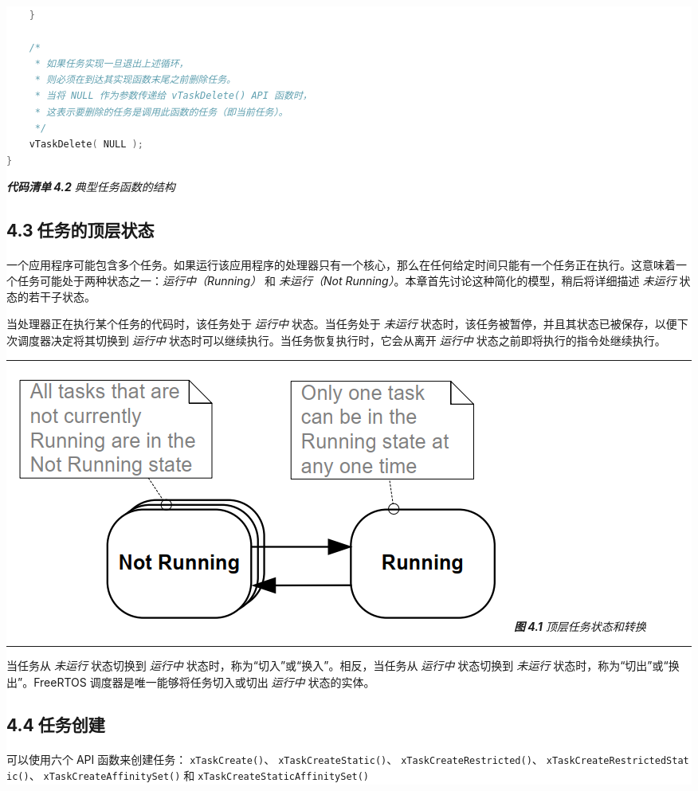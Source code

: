 ```c
    }

    /*
     * 如果任务实现一旦退出上述循环，
     * 则必须在到达其实现函数末尾之前删除任务。
     * 当将 NULL 作为参数传递给 vTaskDelete() API 函数时，
     * 这表示要删除的任务是调用此函数的任务（即当前任务）。
     */
    vTaskDelete( NULL );
}
```

***代码清单 4.2*** *典型任务函数的结构*

## 4.3 任务的顶层状态

一个应用程序可能包含多个任务。如果运行该应用程序的处理器只有一个核心，那么在任何给定时间只能有一个任务正在执行。这意味着一个任务可能处于两种状态之一：*运行中（Running）* 和 *未运行（Not Running）*。本章首先讨论这种简化的模型，稍后将详细描述 *未运行* 状态的若干子状态。

当处理器正在执行某个任务的代码时，该任务处于 *运行中* 状态。当任务处于 *未运行* 状态时，该任务被暂停，并且其状态已被保存，以便下次调度器决定将其切换到 *运行中* 状态时可以继续执行。当任务恢复执行时，它会从离开 *运行中* 状态之前即将执行的指令处继续执行。

<a name="fig4.1" title="图 4.1 顶层任务状态和转换"></a>

***
![](media/figure_4.1_top_level_task_states.png)
***图 4.1*** *顶层任务状态和转换*
***

当任务从 *未运行* 状态切换到 *运行中* 状态时，称为“切入”或“换入”。相反，当任务从 *运行中* 状态切换到 *未运行* 状态时，称为“切出”或“换出”。FreeRTOS 调度器是唯一能够将任务切入或切出 *运行中* 状态的实体。

## 4.4 任务创建

可以使用六个 API 函数来创建任务：
`xTaskCreate()`、
`xTaskCreateStatic()`、
`xTaskCreateRestricted()`、
`xTaskCreateRestrictedStatic()`、
`xTaskCreateAffinitySet()` 和
`xTaskCreateStaticAffinitySet()`
